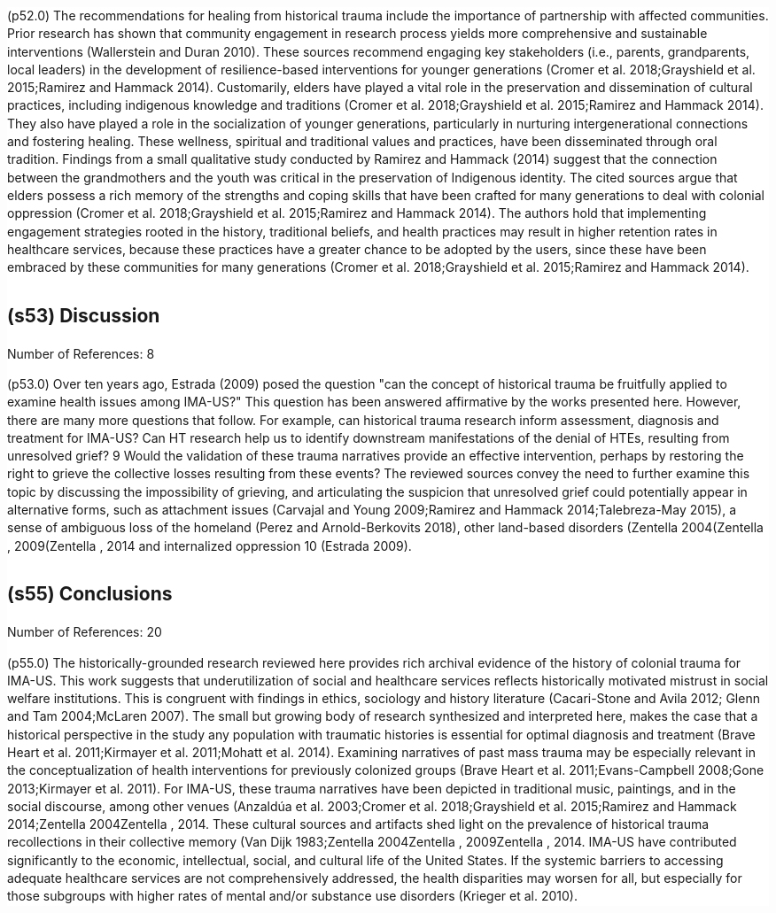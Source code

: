 (p52.0) The recommendations for healing from historical trauma include the importance of partnership with affected communities. Prior research has shown that community engagement in research process yields more comprehensive and sustainable interventions (Wallerstein and Duran 2010). These sources recommend engaging key stakeholders (i.e., parents, grandparents, local leaders) in the development of resilience-based interventions for younger generations (Cromer et al. 2018;Grayshield et al. 2015;Ramirez and Hammack 2014). Customarily, elders have played a vital role in the preservation and dissemination of cultural practices, including indigenous knowledge and traditions (Cromer et al. 2018;Grayshield et al. 2015;Ramirez and Hammack 2014). They also have played a role in the socialization of younger generations, particularly in nurturing intergenerational connections and fostering healing. These wellness, spiritual and traditional values and practices, have been disseminated through oral tradition. Findings from a small qualitative study conducted by Ramirez and Hammack (2014) suggest that the connection between the grandmothers and the youth was critical in the preservation of Indigenous identity. The cited sources argue that elders possess a rich memory of the strengths and coping skills that have been crafted for many generations to deal with colonial oppression (Cromer et al. 2018;Grayshield et al. 2015;Ramirez and Hammack 2014). The authors hold that implementing engagement strategies rooted in the history, traditional beliefs, and health practices may result in higher retention rates in healthcare services, because these practices have a greater chance to be adopted by the users, since these have been embraced by these communities for many generations (Cromer et al. 2018;Grayshield et al. 2015;Ramirez and Hammack 2014).
## (s53) Discussion
Number of References: 8

(p53.0) Over ten years ago, Estrada (2009) posed the question "can the concept of historical trauma be fruitfully applied to examine health issues among IMA-US?" This question has been answered affirmative by the works presented here. However, there are many more questions that follow. For example, can historical trauma research inform assessment, diagnosis and treatment for IMA-US? Can HT research help us to identify downstream manifestations of the denial of HTEs, resulting from unresolved grief? 9 Would the validation of these trauma narratives provide an effective intervention, perhaps by restoring the right to grieve the collective losses resulting from these events? The reviewed sources convey the need to further examine this topic by discussing the impossibility of grieving, and articulating the suspicion that unresolved grief could potentially appear in alternative forms, such as attachment issues (Carvajal and Young 2009;Ramirez and Hammack 2014;Talebreza-May 2015), a sense of ambiguous loss of the homeland (Perez and Arnold-Berkovits 2018), other land-based disorders (Zentella 2004(Zentella , 2009(Zentella , 2014 and internalized oppression 10 (Estrada 2009).
## (s55) Conclusions
Number of References: 20

(p55.0) The historically-grounded research reviewed here provides rich archival evidence of the history of colonial trauma for IMA-US. This work suggests that underutilization of social and healthcare services reflects historically motivated mistrust in social welfare institutions. This is congruent with findings in ethics, sociology and history literature (Cacari-Stone and Avila 2012; Glenn and Tam 2004;McLaren 2007). The small but growing body of research synthesized and interpreted here, makes the case that a historical perspective in the study any population with traumatic histories is essential for optimal diagnosis and treatment (Brave Heart et al. 2011;Kirmayer et al. 2011;Mohatt et al. 2014). Examining narratives of past mass trauma may be especially relevant in the conceptualization of health interventions for previously colonized groups (Brave Heart et al. 2011;Evans-Campbell 2008;Gone 2013;Kirmayer et al. 2011). For IMA-US, these trauma narratives have been depicted in traditional music, paintings, and in the social discourse, among other venues (Anzaldúa et al. 2003;Cromer et al. 2018;Grayshield et al. 2015;Ramirez and Hammack 2014;Zentella 2004Zentella , 2014. These cultural sources and artifacts shed light on the prevalence of historical trauma recollections in their collective memory (Van Dijk 1983;Zentella 2004Zentella , 2009Zentella , 2014. IMA-US have contributed significantly to the economic, intellectual, social, and cultural life of the United States. If the systemic barriers to accessing adequate healthcare services are not comprehensively addressed, the health disparities may worsen for all, but especially for those subgroups with higher rates of mental and/or substance use disorders (Krieger et al. 2010).

